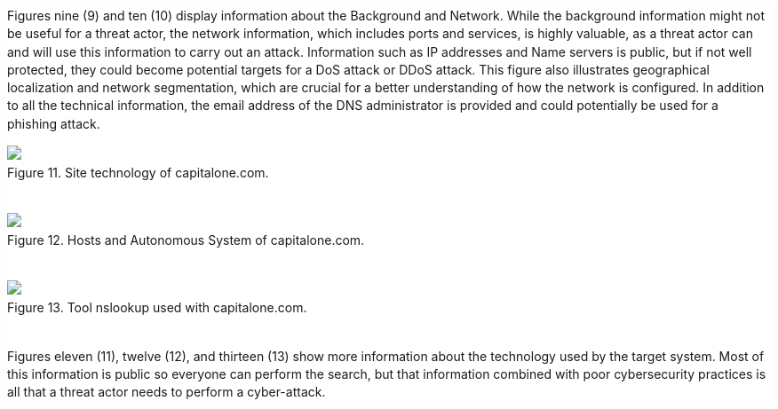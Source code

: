 
Figures nine (9) and ten (10) display information about the Background and Network. While the background information might not be useful for a threat actor, the network information, which includes ports and services, is highly valuable, as a threat actor can and will use this information to carry out an attack. Information such as IP addresses and Name servers is public, but if not well protected, they could become potential targets for a DoS attack or DDoS attack. This figure also illustrates geographical localization and network segmentation, which are crucial for a better understanding of how the network is configured. In addition to all the technical information, the email address of the DNS administrator is provided and could potentially be used for a phishing attack.


<img src="https://github.com/user-attachments/assets/ad7b678f-cf17-4304-8259-d1953fe04525" width="500"><br>
Figure 11. Site technology of capitalone.com. <br/><br/>


<img src="https://github.com/user-attachments/assets/c7698577-e21c-4fb0-9741-ac4ac04864d1" width="500"><br>
Figure 12. Hosts and Autonomous System of capitalone.com. <br/><br/>


<img src="https://github.com/user-attachments/assets/9131209c-d06f-42c2-9051-2a0f70b1fa79" width="500"><br>
Figure 13. Tool nslookup used with capitalone.com. <br/><br/>


Figures eleven (11), twelve (12), and thirteen (13) show more information about the technology used by the target system. Most of this information is public so everyone can perform the search, but that information combined with poor cybersecurity practices is all that a threat actor needs to perform a cyber-attack. 







